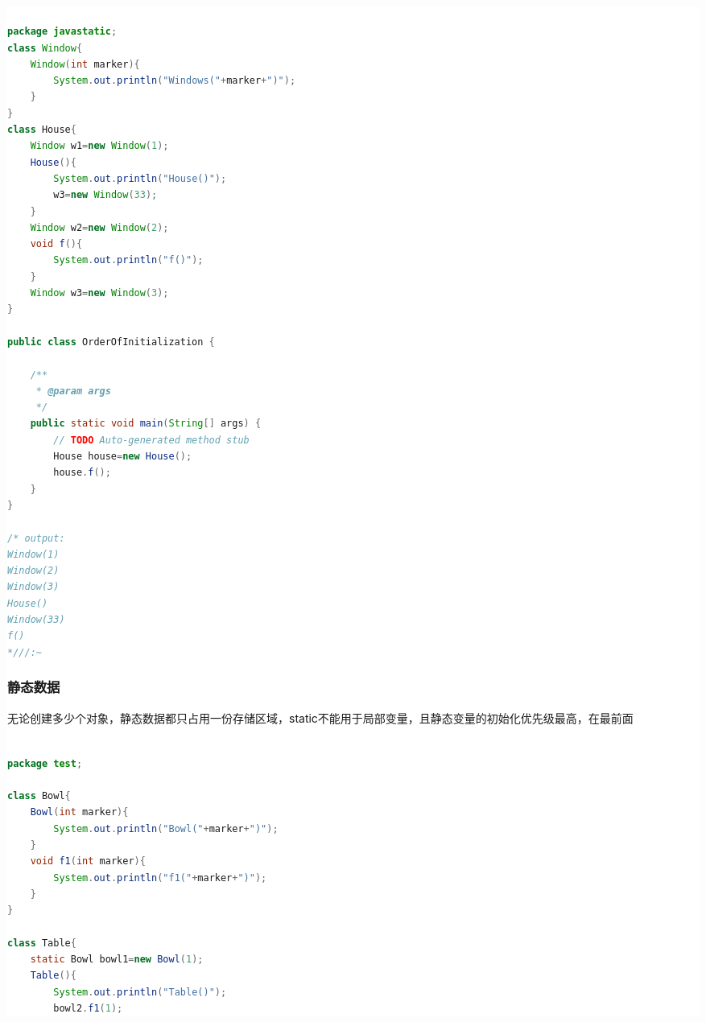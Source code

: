 ```java

package javastatic;
class Window{
	Window(int marker){
		System.out.println("Windows("+marker+")");
	}
}
class House{
	Window w1=new Window(1);
	House(){
		System.out.println("House()");
		w3=new Window(33);
	}
	Window w2=new Window(2);
	void f(){
		System.out.println("f()");
	}
	Window w3=new Window(3);
}
 
public class OrderOfInitialization {
 
	/**
	 * @param args
	 */
	public static void main(String[] args) {
		// TODO Auto-generated method stub
		House house=new House();
		house.f();
	}
}

/* output:
Window(1)
Window(2)
Window(3)
House()
Window(33)
f()
*///:~
```

### 静态数据

无论创建多少个对象，静态数据都只占用一份存储区域，static不能用于局部变量，且静态变量的初始化优先级最高，在最前面

```java

package test;
 
class Bowl{
	Bowl(int marker){
		System.out.println("Bowl("+marker+")");
	}
	void f1(int marker){
		System.out.println("f1("+marker+")");
	}
}
 
class Table{
	static Bowl bowl1=new Bowl(1);
	Table(){
		System.out.println("Table()");
		bowl2.f1(1);
```